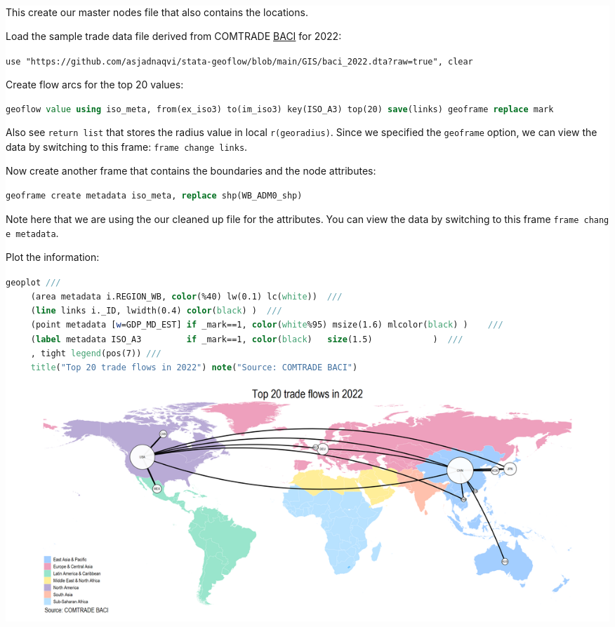 This create our master nodes file that also contains the locations.


Load the sample trade data file derived from COMTRADE [BACI](https://www.cepii.fr/CEPII/en/bdd_modele/bdd_modele_item.asp?id=37) for 2022:

```
use "https://github.com/asjadnaqvi/stata-geoflow/blob/main/GIS/baci_2022.dta?raw=true", clear
```

Create flow arcs for the top 20 values:

```stata
geoflow value using iso_meta, from(ex_iso3) to(im_iso3) key(ISO_A3) top(20) save(links) geoframe replace mark
```

Also see `return list` that stores the radius value in local `r(georadius)`. Since we specified the `geoframe` option, we can view the data by switching to this frame: `frame change links`.

Now create another frame that contains the boundaries and the node attributes:

```stata
geoframe create metadata iso_meta, replace shp(WB_ADM0_shp)
```

Note here that we are using the our cleaned up file for the attributes. You can view the data by switching to this frame `frame change metadata`.

Plot the information:

```stata
geoplot ///
	 (area metadata i.REGION_WB, color(%40) lw(0.1) lc(white))	///
	 (line links i._ID, lwidth(0.4) color(black) )	///
	 (point metadata [w=GDP_MD_EST] if _mark==1, color(white%95) msize(1.6) mlcolor(black) )	///
	 (label metadata ISO_A3 		if _mark==1, color(black)   size(1.5)  			 )	///
	 , tight legend(pos(7)) ///
	 title("Top 20 trade flows in 2022") note("Source: COMTRADE BACI")
```

<img src="/GIS/geoflow1.png" width="100%">
